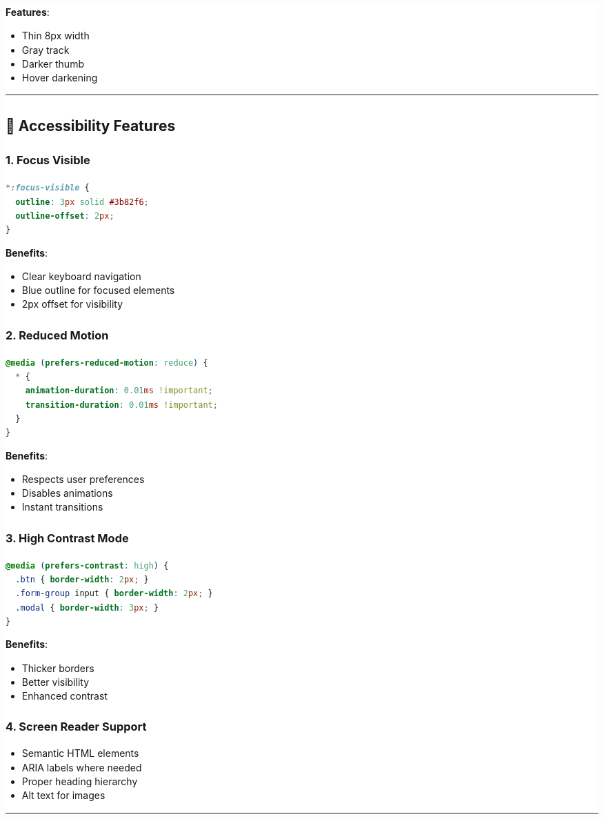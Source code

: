 **Features**:
- Thin 8px width
- Gray track
- Darker thumb
- Hover darkening

---

## 🌙 Accessibility Features

### **1. Focus Visible**
```css
*:focus-visible {
  outline: 3px solid #3b82f6;
  outline-offset: 2px;
}
```

**Benefits**:
- Clear keyboard navigation
- Blue outline for focused elements
- 2px offset for visibility

### **2. Reduced Motion**
```css
@media (prefers-reduced-motion: reduce) {
  * {
    animation-duration: 0.01ms !important;
    transition-duration: 0.01ms !important;
  }
}
```

**Benefits**:
- Respects user preferences
- Disables animations
- Instant transitions

### **3. High Contrast Mode**
```css
@media (prefers-contrast: high) {
  .btn { border-width: 2px; }
  .form-group input { border-width: 2px; }
  .modal { border-width: 3px; }
}
```

**Benefits**:
- Thicker borders
- Better visibility
- Enhanced contrast

### **4. Screen Reader Support**
- Semantic HTML elements
- ARIA labels where needed
- Proper heading hierarchy
- Alt text for images

---